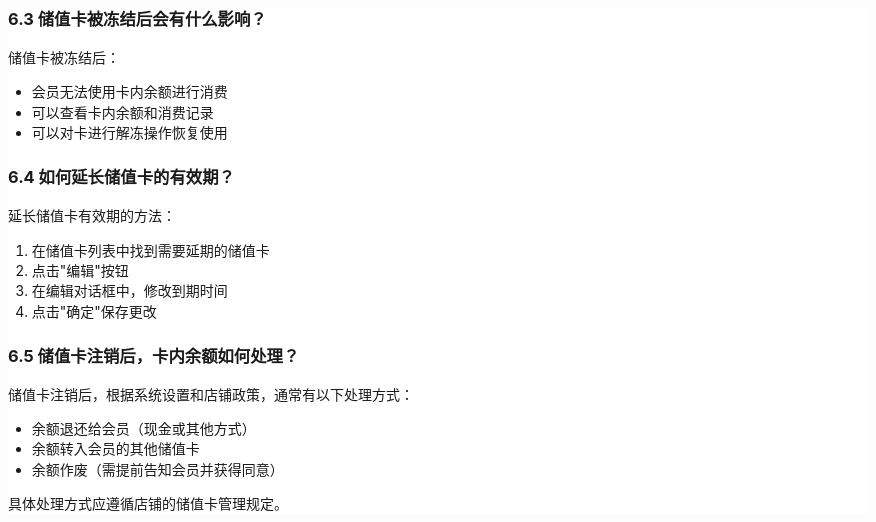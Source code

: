 ### 6.3 储值卡被冻结后会有什么影响？

储值卡被冻结后：

- 会员无法使用卡内余额进行消费
- 可以查看卡内余额和消费记录
- 可以对卡进行解冻操作恢复使用

### 6.4 如何延长储值卡的有效期？

延长储值卡有效期的方法：

1. 在储值卡列表中找到需要延期的储值卡
2. 点击"编辑"按钮
3. 在编辑对话框中，修改到期时间
4. 点击"确定"保存更改

### 6.5 储值卡注销后，卡内余额如何处理？

储值卡注销后，根据系统设置和店铺政策，通常有以下处理方式：

- 余额退还给会员（现金或其他方式）
- 余额转入会员的其他储值卡
- 余额作废（需提前告知会员并获得同意）

具体处理方式应遵循店铺的储值卡管理规定。
